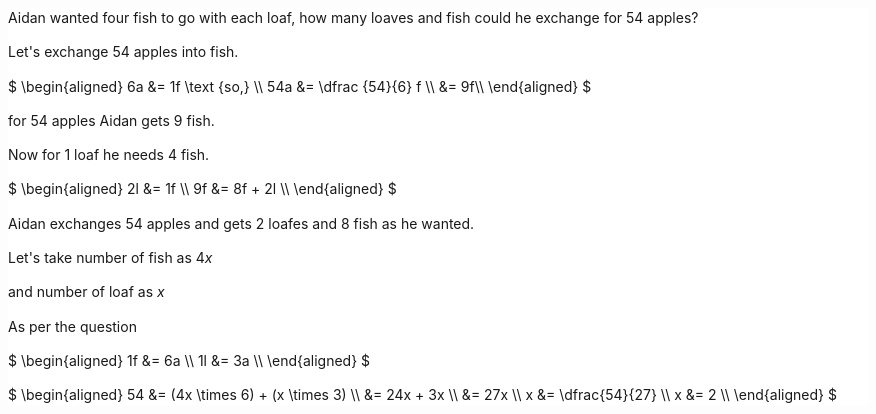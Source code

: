 Aidan wanted four fish to go with each loaf, how many loaves and fish could he exchange for $54$ apples?

</div>
<div class='workings'>
<div class='working'>


Let's exchange $54$ apples into fish.

$
\begin{aligned}
 6a &= 1f \text {so,} \\\\
54a &= \dfrac {54}{6} f \\\\
    &= 9f\\\\
\end{aligned}
$

for $54$ apples Aidan gets $9$ fish.

Now for $1$ loaf he needs $4$ fish. 

$
\begin{aligned}
2l &= 1f \\\\
9f &= 8f + 2l \\\\
\end{aligned}
$

Aidan exchanges $54$ apples and gets $2$ loafes and $8$ fish as he wanted.



</div>
<div class='working'>


Let's take number of fish as $4x$

and number of loaf as $x$ 

As per the question 

$
\begin{aligned}
1f &= 6a \\\\
1l &= 3a \\\\
\end{aligned}
$

$
\begin{aligned}
54 &= (4x \times 6) + (x \times 3) \\\\
   &= 24x + 3x \\\\
   &= 27x \\\\
 x &= \dfrac{54}{27}   \\\\
 x &= 2 \\\\
\end{aligned}
$

